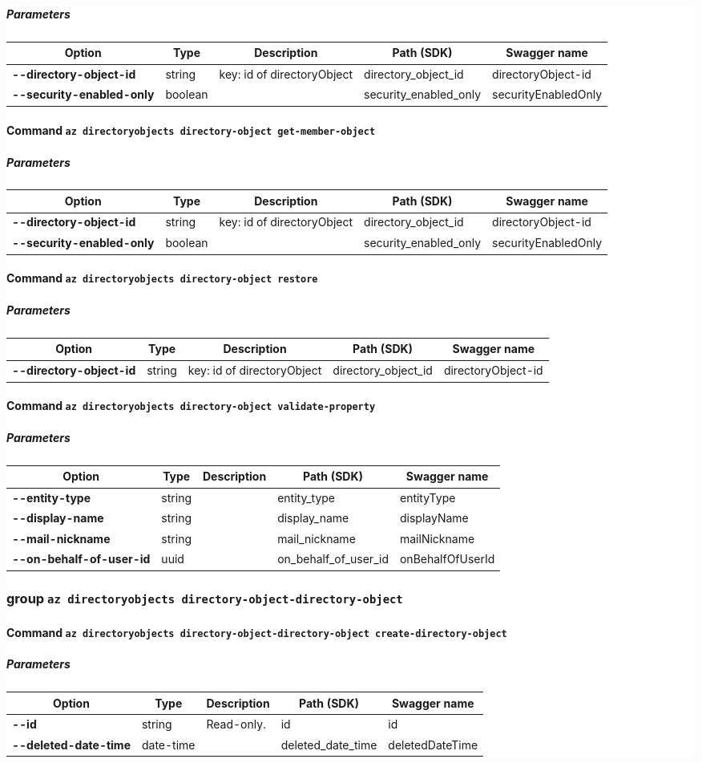 ##### <a name="ParametersdirectoryObjectsgetMemberGroups">Parameters</a> 
|Option|Type|Description|Path (SDK)|Swagger name|
|------|----|-----------|----------|------------|
|**--directory-object-id**|string|key: id of directoryObject|directory_object_id|directoryObject-id|
|**--security-enabled-only**|boolean||security_enabled_only|securityEnabledOnly|

#### <a name="directoryObjectsgetMemberObjects">Command `az directoryobjects directory-object get-member-object`</a>

##### <a name="ParametersdirectoryObjectsgetMemberObjects">Parameters</a> 
|Option|Type|Description|Path (SDK)|Swagger name|
|------|----|-----------|----------|------------|
|**--directory-object-id**|string|key: id of directoryObject|directory_object_id|directoryObject-id|
|**--security-enabled-only**|boolean||security_enabled_only|securityEnabledOnly|

#### <a name="directoryObjectsrestore">Command `az directoryobjects directory-object restore`</a>

##### <a name="ParametersdirectoryObjectsrestore">Parameters</a> 
|Option|Type|Description|Path (SDK)|Swagger name|
|------|----|-----------|----------|------------|
|**--directory-object-id**|string|key: id of directoryObject|directory_object_id|directoryObject-id|

#### <a name="directoryObjectsvalidateProperties">Command `az directoryobjects directory-object validate-property`</a>

##### <a name="ParametersdirectoryObjectsvalidateProperties">Parameters</a> 
|Option|Type|Description|Path (SDK)|Swagger name|
|------|----|-----------|----------|------------|
|**--entity-type**|string||entity_type|entityType|
|**--display-name**|string||display_name|displayName|
|**--mail-nickname**|string||mail_nickname|mailNickname|
|**--on-behalf-of-user-id**|uuid||on_behalf_of_user_id|onBehalfOfUserId|

### group `az directoryobjects directory-object-directory-object`
#### <a name="directoryObjects.directoryObjectCreateDirectoryObject">Command `az directoryobjects directory-object-directory-object create-directory-object`</a>

##### <a name="ParametersdirectoryObjects.directoryObjectCreateDirectoryObject">Parameters</a> 
|Option|Type|Description|Path (SDK)|Swagger name|
|------|----|-----------|----------|------------|
|**--id**|string|Read-only.|id|id|
|**--deleted-date-time**|date-time||deleted_date_time|deletedDateTime|
